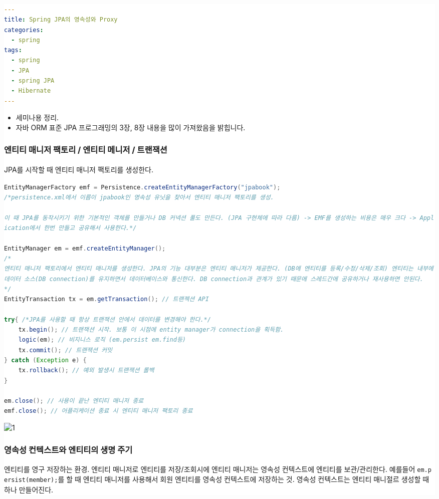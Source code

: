 ```yaml
---
title: Spring JPA의 영속성와 Proxy
categories:
  - spring
tags:
  - spring
  - JPA
  - spring JPA
  - Hibernate
---
```


* 세미나용 정리.
* 자바 ORM 표준 JPA 프로그래밍의 3장, 8장 내용을 많이 가져왔음을 밝힙니다.

### 엔티티 매니저 팩토리 / 엔티티 메니저 / 트랜잭션

JPA를 시작할 때 엔티티 매니저 팩토리를 생성한다.

```java
EntityManagerFactory emf = Persistence.createEntityManagerFactory("jpabook");
/*persistence.xml에서 이름이 jpabook인 영속성 유닛을 찾아서 엔티티 매니저 팩토리를 생성.

이 때 JPA를 동작시키기 위한 기본적인 객체를 만들거나 DB 커넥션 풀도 만든다. (JPA 구현체에 따라 다름) -> EMF를 생성하는 비용은 매우 크다 -> Application에서 한번 만들고 공유해서 사용한다.*/

EntityManager em = emf.createEntityManager();
/*
엔티티 매니저 팩토리에서 엔티티 매니저를 생성한다. JPA의 기능 대부분은 엔티티 매니저가 제공한다. (DB에 엔티티를 등록/수정/삭제/조회) 엔티티는 내부에 데이터 소스(DB connection)를 유지하면서 데이터베이스와 통신한다. DB connection과 관계가 있기 때문에 스레드간에 공유하거나 재사용하면 안된다.
*/
EntityTransaction tx = em.getTransaction(); // 트랜젝션 API

try{ /*JPA를 사용할 때 항상 트랜잭션 안에서 데이터를 변경해야 한다.*/
    tx.begin(); // 트랜잭션 시작. 보통 이 시점에 entity manager가 connection을 획득함.
    logic(em); // 비지니스 로직 (em.persist em.find등)
    tx.commit(); // 트랜잭션 커밋
} catch (Exception e) {
    tx.rollback(); // 예외 발생시 트랜잭션 롤백
}

em.close(); // 사용이 끝난 엔티티 매니저 종료
emf.close(); // 어플리케이션 종료 시 엔티티 매니저 팩토리 종료

```

![1](https://media.vlpt.us/images/cham/post/aa30cb4a-9c40-4d1e-aed9-500a2548689e/image.png)

### 영속성 컨텍스트와 엔티티의 생명 주기

엔티티를 영구 저장하는 환경. 엔티티 매니저로 엔티티를 저장/조회시에 엔티티 매니저는 영속성 컨텍스트에 엔티티를 보관/관리한다. 예를들어 `em.persist(member);`를 할 때 엔티티 매니저를 사용해서 회원 엔티티를 영속성 컨텍스트에 저장하는 것. 영속성 컨텍스트는 엔티티 매니절르 생성할 때 하나 만들어진다.
